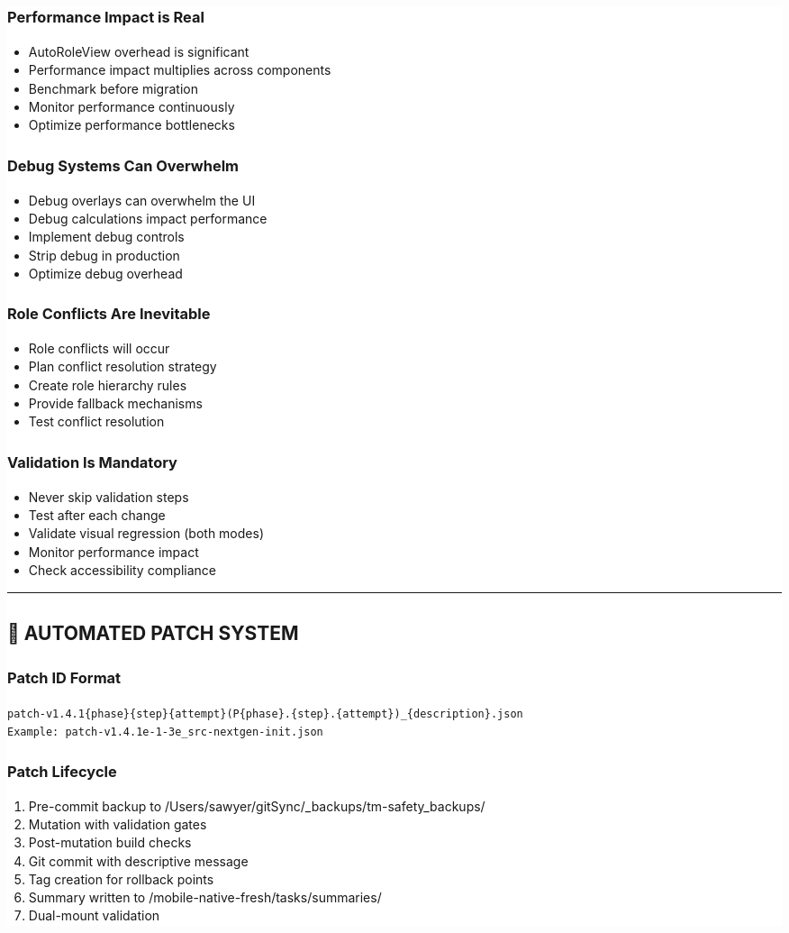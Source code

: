 ### **Performance Impact is Real**

- AutoRoleView overhead is significant
- Performance impact multiplies across components
- Benchmark before migration
- Monitor performance continuously
- Optimize performance bottlenecks

### **Debug Systems Can Overwhelm**

- Debug overlays can overwhelm the UI
- Debug calculations impact performance
- Implement debug controls
- Strip debug in production
- Optimize debug overhead

### **Role Conflicts Are Inevitable**

- Role conflicts will occur
- Plan conflict resolution strategy
- Create role hierarchy rules
- Provide fallback mechanisms
- Test conflict resolution

### **Validation Is Mandatory**

- Never skip validation steps
- Test after each change
- Validate visual regression (both modes)
- Monitor performance impact
- Check accessibility compliance

---

## 🔄 **AUTOMATED PATCH SYSTEM**

### **Patch ID Format**

```
patch-v1.4.1{phase}{step}{attempt}(P{phase}.{step}.{attempt})_{description}.json
Example: patch-v1.4.1e-1-3e_src-nextgen-init.json
```

### **Patch Lifecycle**

1. Pre-commit backup to /Users/sawyer/gitSync/\_backups/tm-safety_backups/
2. Mutation with validation gates
3. Post-mutation build checks
4. Git commit with descriptive message
5. Tag creation for rollback points
6. Summary written to /mobile-native-fresh/tasks/summaries/
7. Dual-mount validation
